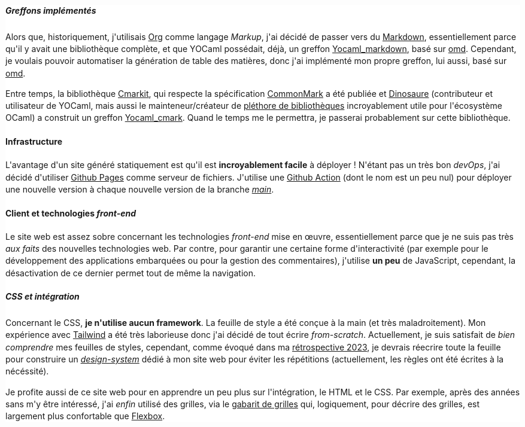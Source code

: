 ##### Greffons implémentés

Alors que, historiquement, j'utilisais [Org](https://orgmode.org/) comme langage
_Markup_, j'ai décidé de passer vers du
[Markdown](https://fr.wikipedia.org/wiki/Markdown), essentiellement parce qu'il
y avait une bibliothèque complète, et que YOCaml possédait, déjà, un greffon
[Yocaml_markdown](https://ocaml.org/p/yocaml_markdown/latest), basé sur
[omd](https://ocaml.org/p/omd/latest). Cependant, je voulais pouvoir automatiser
la génération de table des matières, donc j'ai implémenté mon propre greffon,
lui aussi, basé sur [omd](https://ocaml.org/p/omd/latest).

Entre temps, la bibliothèque [Cmarkit](https://ocaml.org/p/cmarkit/latest), qui
respecte la spécification [CommonMark](https://spec.commonmark.org/) a été
publiée et [Dinosaure](https://blog.osau.re/) (contributeur et utilisateur de
YOCaml, mais aussi le mainteneur/créateur de [pléthore de
bibliothèques](https://ocaml.org/packages/search?q=Calascibetta+Romain)
incroyablement utile pour l'écosystème OCaml) a construit un greffon
[Yocaml_cmark](https://ocaml.org/p/yocaml_cmark/latest). Quand le temps me le
permettra, je passerai probablement sur cette bibliothèque.

#### Infrastructure

L'avantage d'un site généré statiquement est qu'il est **incroyablement facile**
à déployer ! N'étant pas un très bon _devOps_, j'ai décidé d'utiliser [Github
Pages](https://pages.github.com/) comme serveur de fichiers. J'utilise une
[Github
Action](https://github.com/xvw/capsule/blob/main/.github/workflows/pfioooouuuu.yml)
(dont le nom est un peu nul) pour déployer une nouvelle version à chaque
nouvelle version de la branche
[_main_](https://github.com/xvw/capsule/tree/main).

#### Client et technologies _front-end_

Le site web est assez sobre concernant les technologies _front-end_ mise en
œuvre, essentiellement parce que je ne suis pas très _aux faits_ des nouvelles
technologies web. Par contre, pour garantir une certaine forme d'interactivité
(par exemple pour le développement des applications embarquées ou pour la
gestion des commentaires), j'utilise **un peu** de JavaScript, cependant, la
désactivation de ce dernier permet tout de même la navigation.

##### CSS et intégration

Concernant le CSS, **je n'utilise aucun framework**. La feuille de style a été
conçue à la main (et très maladroitement). Mon expérience avec
[Tailwind](https://tailwindcss.com/) a été très laborieuse donc j'ai décidé de
tout écrire _from-scratch_. Actuellement, je suis satisfait de _bien comprendre_
mes feuilles de styles, cependant, comme évoqué dans ma [rétrospective
2023](/journal/2023-12-29_18-23-07.html), je devrais réecrire toute la feuille
pour construire un
[_design-system_](https://en.wikipedia.org/wiki/Design_system) dédié à mon site
web pour éviter les répétitions (actuellement, les règles ont été écrites à la
nécéssité).

Je profite aussi de ce site web pour en apprendre un peu plus sur l'intégration,
le HTML et le CSS. Par exemple, après des années sans m'y être intéressé, j'ai
_enfin_ utilisé des grilles, via le [gabarit de
grilles](https://developer.mozilla.org/en-US/docs/Web/CSS/CSS_grid_layout) qui,
logiquement, pour décrire des grilles, est largement plus confortable que
[Flexbox](https://developer.mozilla.org/en-US/docs/Web/CSS/CSS_flexible_box_layout/Basic_concepts_of_flexbox).
